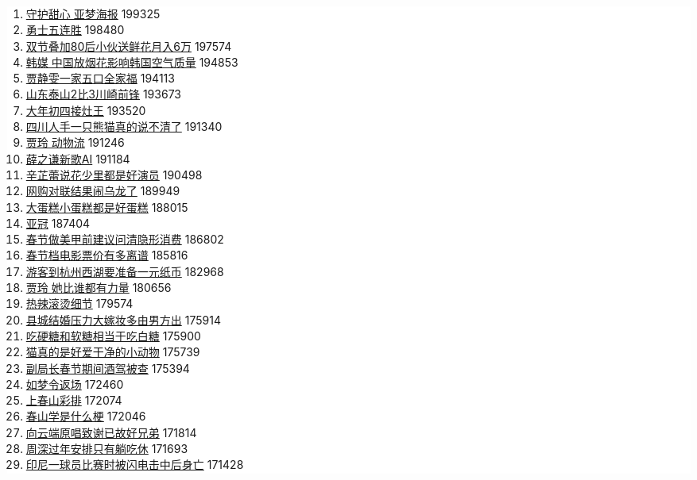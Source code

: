 1. [守护甜心 亚梦海报](https://s.weibo.com/weibo?q=%E5%AE%88%E6%8A%A4%E7%94%9C%E5%BF%83%20%E4%BA%9A%E6%A2%A6%E6%B5%B7%E6%8A%A5&t=31&band_rank=50&Refer=top) 199325
1. [勇士五连胜](https://s.weibo.com/weibo?q=%23%E5%8B%87%E5%A3%AB%E4%BA%94%E8%BF%9E%E8%83%9C%23&t=31&band_rank=19&Refer=top) 198480
1. [双节叠加80后小伙送鲜花月入6万](https://s.weibo.com/weibo?q=%23%E5%8F%8C%E8%8A%82%E5%8F%A0%E5%8A%A080%E5%90%8E%E5%B0%8F%E4%BC%99%E9%80%81%E9%B2%9C%E8%8A%B1%E6%9C%88%E5%85%A56%E4%B8%87%23&t=31&band_rank=30&Refer=top) 197574
1. [韩媒 中国放烟花影响韩国空气质量](https://s.weibo.com/weibo?q=%E9%9F%A9%E5%AA%92%20%E4%B8%AD%E5%9B%BD%E6%94%BE%E7%83%9F%E8%8A%B1%E5%BD%B1%E5%93%8D%E9%9F%A9%E5%9B%BD%E7%A9%BA%E6%B0%94%E8%B4%A8%E9%87%8F&t=31&band_rank=31&Refer=top) 194853
1. [贾静雯一家五口全家福](https://s.weibo.com/weibo?q=%23%E8%B4%BE%E9%9D%99%E9%9B%AF%E4%B8%80%E5%AE%B6%E4%BA%94%E5%8F%A3%E5%85%A8%E5%AE%B6%E7%A6%8F%23&t=31&band_rank=27&Refer=top) 194113
1. [山东泰山2比3川崎前锋](https://s.weibo.com/weibo?q=%23%E5%B1%B1%E4%B8%9C%E6%B3%B0%E5%B1%B12%E6%AF%943%E5%B7%9D%E5%B4%8E%E5%89%8D%E9%94%8B%23&t=31&band_rank=32&Refer=top) 193673
1. [大年初四接灶王](https://s.weibo.com/weibo?q=%23%E5%A4%A7%E5%B9%B4%E5%88%9D%E5%9B%9B%E6%8E%A5%E7%81%B6%E7%8E%8B%23&t=31&band_rank=16&Refer=top) 193520
1. [四川人手一只熊猫真的说不清了](https://s.weibo.com/weibo?q=%23%E5%9B%9B%E5%B7%9D%E4%BA%BA%E6%89%8B%E4%B8%80%E5%8F%AA%E7%86%8A%E7%8C%AB%E7%9C%9F%E7%9A%84%E8%AF%B4%E4%B8%8D%E6%B8%85%E4%BA%86%23&t=31&band_rank=30&Refer=top) 191340
1. [贾玲 动物流](https://s.weibo.com/weibo?q=%E8%B4%BE%E7%8E%B2%20%E5%8A%A8%E7%89%A9%E6%B5%81&t=31&band_rank=30&Refer=top) 191246
1. [薛之谦新歌AI](https://s.weibo.com/weibo?q=%23%E8%96%9B%E4%B9%8B%E8%B0%A6%E6%96%B0%E6%AD%8CAI%23&t=31&band_rank=25&Refer=top) 191184
1. [辛芷蕾说花少里都是好演员](https://s.weibo.com/weibo?q=%23%E8%BE%9B%E8%8A%B7%E8%95%BE%E8%AF%B4%E8%8A%B1%E5%B0%91%E9%87%8C%E9%83%BD%E6%98%AF%E5%A5%BD%E6%BC%94%E5%91%98%23&t=31&band_rank=42&Refer=top) 190498
1. [网购对联结果闹乌龙了](https://s.weibo.com/weibo?q=%E7%BD%91%E8%B4%AD%E5%AF%B9%E8%81%94%E7%BB%93%E6%9E%9C%E9%97%B9%E4%B9%8C%E9%BE%99%E4%BA%86&t=31&band_rank=43&Refer=top) 189949
1. [大蛋糕小蛋糕都是好蛋糕](https://s.weibo.com/weibo?q=%E5%A4%A7%E8%9B%8B%E7%B3%95%E5%B0%8F%E8%9B%8B%E7%B3%95%E9%83%BD%E6%98%AF%E5%A5%BD%E8%9B%8B%E7%B3%95&t=31&band_rank=32&Refer=top) 188015
1. [亚冠](https://s.weibo.com/weibo?q=%E4%BA%9A%E5%86%A0&t=31&band_rank=28&Refer=top) 187404
1. [春节做美甲前建议问清隐形消费](https://s.weibo.com/weibo?q=%23%E6%98%A5%E8%8A%82%E5%81%9A%E7%BE%8E%E7%94%B2%E5%89%8D%E5%BB%BA%E8%AE%AE%E9%97%AE%E6%B8%85%E9%9A%90%E5%BD%A2%E6%B6%88%E8%B4%B9%23&t=31&band_rank=32&Refer=top) 186802
1. [春节档电影票价有多离谱](https://s.weibo.com/weibo?q=%23%E6%98%A5%E8%8A%82%E6%A1%A3%E7%94%B5%E5%BD%B1%E7%A5%A8%E4%BB%B7%E6%9C%89%E5%A4%9A%E7%A6%BB%E8%B0%B1%23&t=31&band_rank=38&Refer=top) 185816
1. [游客到杭州西湖要准备一元纸币](https://s.weibo.com/weibo?q=%23%E6%B8%B8%E5%AE%A2%E5%88%B0%E6%9D%AD%E5%B7%9E%E8%A5%BF%E6%B9%96%E8%A6%81%E5%87%86%E5%A4%87%E4%B8%80%E5%85%83%E7%BA%B8%E5%B8%81%23&t=31&band_rank=30&Refer=top) 182968
1. [贾玲 她比谁都有力量](https://s.weibo.com/weibo?q=%E8%B4%BE%E7%8E%B2%20%E5%A5%B9%E6%AF%94%E8%B0%81%E9%83%BD%E6%9C%89%E5%8A%9B%E9%87%8F&t=31&band_rank=34&Refer=top) 180656
1. [热辣滚烫细节](https://s.weibo.com/weibo?q=%E7%83%AD%E8%BE%A3%E6%BB%9A%E7%83%AB%E7%BB%86%E8%8A%82&t=31&band_rank=41&Refer=top) 179574
1. [县城结婚压力大嫁妆多由男方出](https://s.weibo.com/weibo?q=%23%E5%8E%BF%E5%9F%8E%E7%BB%93%E5%A9%9A%E5%8E%8B%E5%8A%9B%E5%A4%A7%E5%AB%81%E5%A6%86%E5%A4%9A%E7%94%B1%E7%94%B7%E6%96%B9%E5%87%BA%23&t=31&band_rank=33&Refer=top) 175914
1. [吃硬糖和软糖相当于吃白糖](https://s.weibo.com/weibo?q=%23%E5%90%83%E7%A1%AC%E7%B3%96%E5%92%8C%E8%BD%AF%E7%B3%96%E7%9B%B8%E5%BD%93%E4%BA%8E%E5%90%83%E7%99%BD%E7%B3%96%23&t=31&band_rank=37&Refer=top) 175900
1. [猫真的是好爱干净的小动物](https://s.weibo.com/weibo?q=%E7%8C%AB%E7%9C%9F%E7%9A%84%E6%98%AF%E5%A5%BD%E7%88%B1%E5%B9%B2%E5%87%80%E7%9A%84%E5%B0%8F%E5%8A%A8%E7%89%A9&t=31&band_rank=43&Refer=top) 175739
1. [副局长春节期间酒驾被查](https://s.weibo.com/weibo?q=%23%E5%89%AF%E5%B1%80%E9%95%BF%E6%98%A5%E8%8A%82%E6%9C%9F%E9%97%B4%E9%85%92%E9%A9%BE%E8%A2%AB%E6%9F%A5%23&t=31&band_rank=34&Refer=top) 175394
1. [如梦令返场](https://s.weibo.com/weibo?q=%23%E5%A6%82%E6%A2%A6%E4%BB%A4%E8%BF%94%E5%9C%BA%23&t=31&band_rank=35&Refer=top) 172460
1. [上春山彩排](https://s.weibo.com/weibo?q=%E4%B8%8A%E6%98%A5%E5%B1%B1%E5%BD%A9%E6%8E%92&t=31&band_rank=36&Refer=top) 172074
1. [春山学是什么梗](https://s.weibo.com/weibo?q=%23%E6%98%A5%E5%B1%B1%E5%AD%A6%E6%98%AF%E4%BB%80%E4%B9%88%E6%A2%97%23&t=31&band_rank=37&Refer=top) 172046
1. [向云端原唱致谢已故好兄弟](https://s.weibo.com/weibo?q=%23%E5%90%91%E4%BA%91%E7%AB%AF%E5%8E%9F%E5%94%B1%E8%87%B4%E8%B0%A2%E5%B7%B2%E6%95%85%E5%A5%BD%E5%85%84%E5%BC%9F%23&t=31&band_rank=38&Refer=top) 171814
1. [周深过年安排只有躺吃休](https://s.weibo.com/weibo?q=%23%E5%91%A8%E6%B7%B1%E8%BF%87%E5%B9%B4%E5%AE%89%E6%8E%92%E5%8F%AA%E6%9C%89%E8%BA%BA%E5%90%83%E4%BC%91%23&t=31&band_rank=32&Refer=top) 171693
1. [印尼一球员比赛时被闪电击中后身亡](https://s.weibo.com/weibo?q=%23%E5%8D%B0%E5%B0%BC%E4%B8%80%E7%90%83%E5%91%98%E6%AF%94%E8%B5%9B%E6%97%B6%E8%A2%AB%E9%97%AA%E7%94%B5%E5%87%BB%E4%B8%AD%E5%90%8E%E8%BA%AB%E4%BA%A1%23&t=31&band_rank=38&Refer=top) 171428
